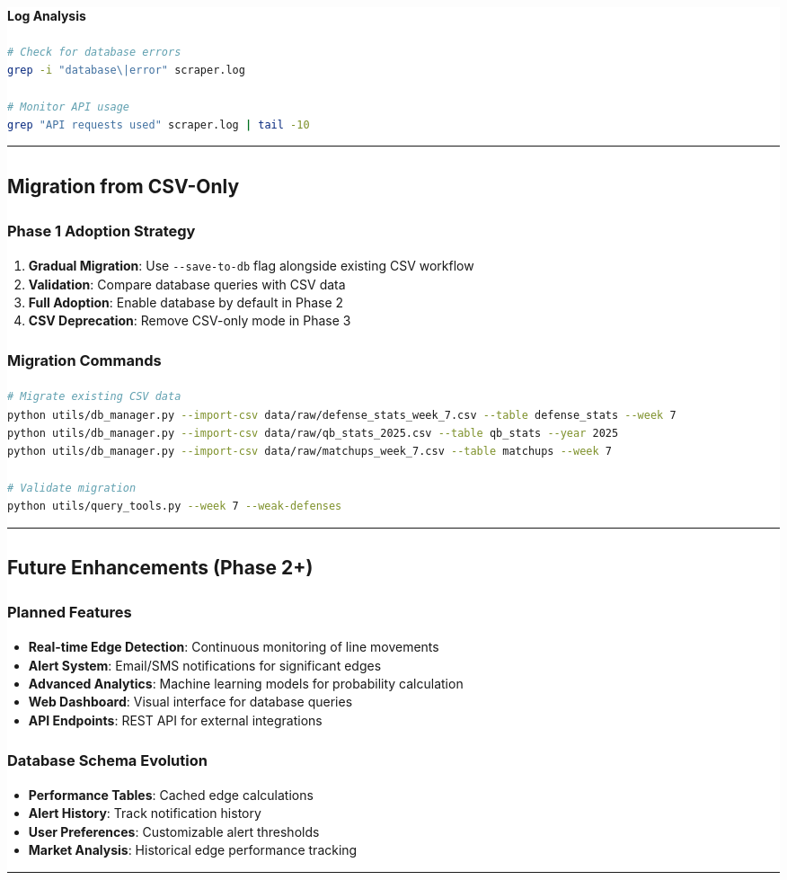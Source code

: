 #### Log Analysis
```bash
# Check for database errors
grep -i "database\|error" scraper.log

# Monitor API usage
grep "API requests used" scraper.log | tail -10
```

---

## Migration from CSV-Only

### Phase 1 Adoption Strategy

1. **Gradual Migration**: Use `--save-to-db` flag alongside existing CSV workflow
2. **Validation**: Compare database queries with CSV data
3. **Full Adoption**: Enable database by default in Phase 2
4. **CSV Deprecation**: Remove CSV-only mode in Phase 3

### Migration Commands

```bash
# Migrate existing CSV data
python utils/db_manager.py --import-csv data/raw/defense_stats_week_7.csv --table defense_stats --week 7
python utils/db_manager.py --import-csv data/raw/qb_stats_2025.csv --table qb_stats --year 2025
python utils/db_manager.py --import-csv data/raw/matchups_week_7.csv --table matchups --week 7

# Validate migration
python utils/query_tools.py --week 7 --weak-defenses
```

---

## Future Enhancements (Phase 2+)

### Planned Features
- **Real-time Edge Detection**: Continuous monitoring of line movements
- **Alert System**: Email/SMS notifications for significant edges
- **Advanced Analytics**: Machine learning models for probability calculation
- **Web Dashboard**: Visual interface for database queries
- **API Endpoints**: REST API for external integrations

### Database Schema Evolution
- **Performance Tables**: Cached edge calculations
- **Alert History**: Track notification history
- **User Preferences**: Customizable alert thresholds
- **Market Analysis**: Historical edge performance tracking

---
